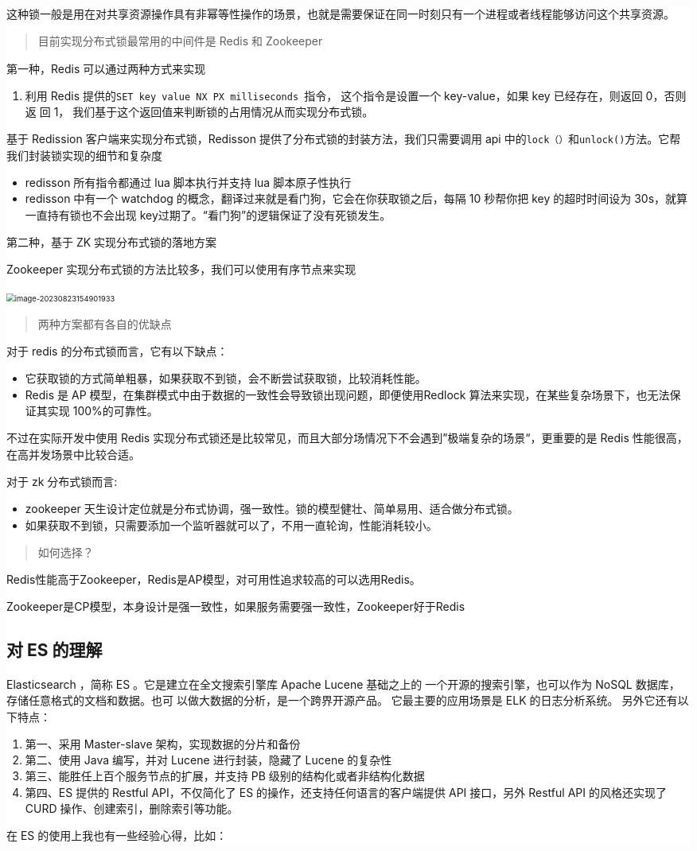   这种锁一般是用在对共享资源操作具有非幂等性操作的场景，也就是需要保证在同一时刻只有一个进程或者线程能够访问这个共享资源。

> 目前实现分布式锁最常用的中间件是 Redis 和 Zookeeper

第一种，Redis 可以通过两种方式来实现

1. 利用 Redis 提供的`SET key value NX PX milliseconds `指令，
   这个指令是设置一个 key-value，如果 key 已经存在，则返回 0，否则返 回 1，
   我们基于这个返回值来判断锁的占用情况从而实现分布式锁。  

基于 Redission 客户端来实现分布式锁，Redisson 提供了分布式锁的封装方法，我们只需要调用 api 中的`lock（）`和`unlock()`方法。它帮我们封装锁实现的细节和复杂度

- redisson 所有指令都通过 lua 脚本执行并支持 lua 脚本原子性执行
- redisson 中有一个 watchdog 的概念，翻译过来就是看门狗，它会在你获取锁之后，每隔 10 秒帮你把 key 的超时时间设为 30s，就算一直持有锁也不会出现 key过期了。“看门狗”的逻辑保证了没有死锁发生。

第二种，基于 ZK 实现分布式锁的落地方案  

Zookeeper 实现分布式锁的方法比较多，我们可以使用有序节点来实现  

<img src="https://cdn.jsdelivr.net/gh/hxznh/images@main/image-20230823154901933.png" alt="image-20230823154901933" style="zoom:67%;" />

> 两种方案都有各自的优缺点

对于 redis 的分布式锁而言，它有以下缺点：

- 它获取锁的方式简单粗暴，如果获取不到锁，会不断尝试获取锁，比较消耗性能。
- Redis 是 AP 模型，在集群模式中由于数据的一致性会导致锁出现问题，即便使用Redlock 算法来实现，在某些复杂场景下，也无法保证其实现 100%的可靠性。

不过在实际开发中使用 Redis 实现分布式锁还是比较常见，而且大部分场情况下不会遇到”极端复杂的场景“，更重要的是 Redis 性能很高，在高并发场景中比较合适。

对于 zk 分布式锁而言:

- zookeeper 天生设计定位就是分布式协调，强一致性。锁的模型健壮、简单易用、适合做分布式锁。
- 如果获取不到锁，只需要添加一个监听器就可以了，不用一直轮询，性能消耗较小。

> 如何选择？

Redis性能高于Zookeeper，Redis是AP模型，对可用性追求较高的可以选用Redis。

Zookeeper是CP模型，本身设计是强一致性，如果服务需要强一致性，Zookeeper好于Redis



## 对 ES 的理解  

Elasticsearch ，简称 ES 。它是建立在全文搜索引擎库 Apache Lucene 基础之上的
一个开源的搜索引擎，也可以作为 NoSQL 数据库，存储任意格式的文档和数据。也可
以做大数据的分析，是一个跨界开源产品。
它最主要的应用场景是 ELK 的日志分析系统。
另外它还有以下特点：

1. 第一、采用 Master-slave 架构，实现数据的分片和备份
2. 第二、使用 Java 编写，并对 Lucene 进行封装，隐藏了 Lucene 的复杂性
3. 第三、能胜任上百个服务节点的扩展，并支持 PB 级别的结构化或者非结构化数据
4. 第四、ES 提供的 Restful API，不仅简化了 ES 的操作，还支持任何语言的客户端提供 API 接口，另外 Restful API 的风格还实现了 CURD 操作、创建索引，删除索引等功能。  

在 ES 的使用上我也有一些经验心得，比如：
